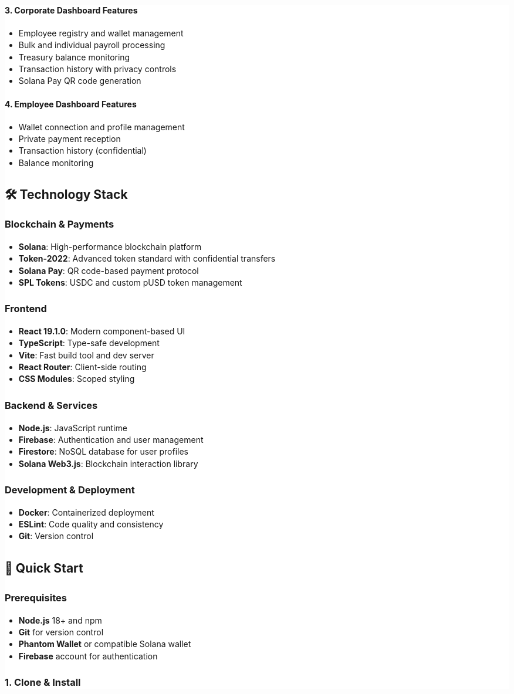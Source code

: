 #### 3. **Corporate Dashboard Features**
- Employee registry and wallet management
- Bulk and individual payroll processing
- Treasury balance monitoring
- Transaction history with privacy controls
- Solana Pay QR code generation

#### 4. **Employee Dashboard Features**
- Wallet connection and profile management
- Private payment reception
- Transaction history (confidential)
- Balance monitoring

## 🛠️ Technology Stack

### **Blockchain & Payments**
- **Solana**: High-performance blockchain platform
- **Token-2022**: Advanced token standard with confidential transfers
- **Solana Pay**: QR code-based payment protocol
- **SPL Tokens**: USDC and custom pUSD token management

### **Frontend**
- **React 19.1.0**: Modern component-based UI
- **TypeScript**: Type-safe development
- **Vite**: Fast build tool and dev server
- **React Router**: Client-side routing
- **CSS Modules**: Scoped styling

### **Backend & Services**
- **Node.js**: JavaScript runtime
- **Firebase**: Authentication and user management
- **Firestore**: NoSQL database for user profiles
- **Solana Web3.js**: Blockchain interaction library

### **Development & Deployment**
- **Docker**: Containerized deployment
- **ESLint**: Code quality and consistency
- **Git**: Version control

## 🚀 Quick Start

### Prerequisites

- **Node.js** 18+ and npm
- **Git** for version control
- **Phantom Wallet** or compatible Solana wallet
- **Firebase** account for authentication

### 1. Clone & Install
